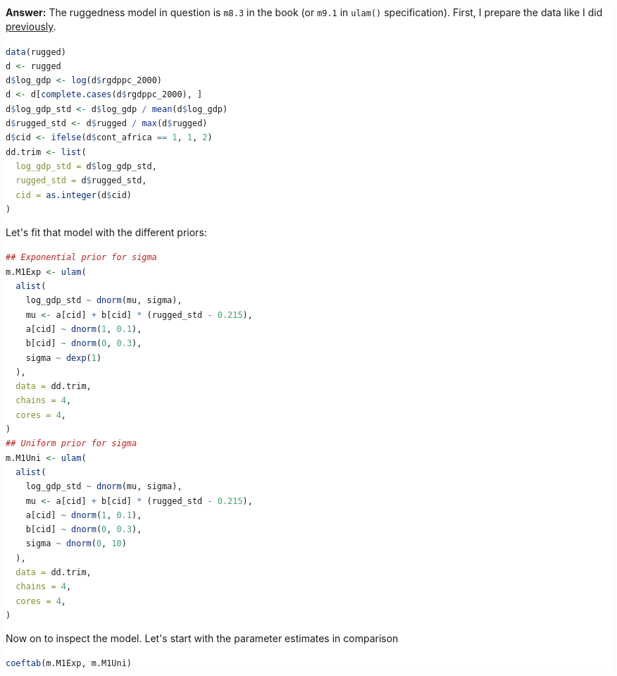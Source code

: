 **Answer:** The ruggedness model in question is `m8.3` in the book (or `m9.1` in `ulam()` specification). First, I prepare the data like I did [previously](post/2021-02-18-statistical-rethinking-chapter-08/index.Rmd).


```r
data(rugged)
d <- rugged
d$log_gdp <- log(d$rgdppc_2000)
d <- d[complete.cases(d$rgdppc_2000), ]
d$log_gdp_std <- d$log_gdp / mean(d$log_gdp)
d$rugged_std <- d$rugged / max(d$rugged)
d$cid <- ifelse(d$cont_africa == 1, 1, 2)
dd.trim <- list(
  log_gdp_std = d$log_gdp_std,
  rugged_std = d$rugged_std,
  cid = as.integer(d$cid)
)
```

Let's fit that model with the different priors:

```r
## Exponential prior for sigma
m.M1Exp <- ulam(
  alist(
    log_gdp_std ~ dnorm(mu, sigma),
    mu <- a[cid] + b[cid] * (rugged_std - 0.215),
    a[cid] ~ dnorm(1, 0.1),
    b[cid] ~ dnorm(0, 0.3),
    sigma ~ dexp(1)
  ),
  data = dd.trim,
  chains = 4,
  cores = 4,
)
## Uniform prior for sigma
m.M1Uni <- ulam(
  alist(
    log_gdp_std ~ dnorm(mu, sigma),
    mu <- a[cid] + b[cid] * (rugged_std - 0.215),
    a[cid] ~ dnorm(1, 0.1),
    b[cid] ~ dnorm(0, 0.3),
    sigma ~ dnorm(0, 10)
  ),
  data = dd.trim,
  chains = 4,
  cores = 4,
)
```

Now on to inspect the model. Let's start with the parameter estimates in comparison


```r
coeftab(m.M1Exp, m.M1Uni)
```
